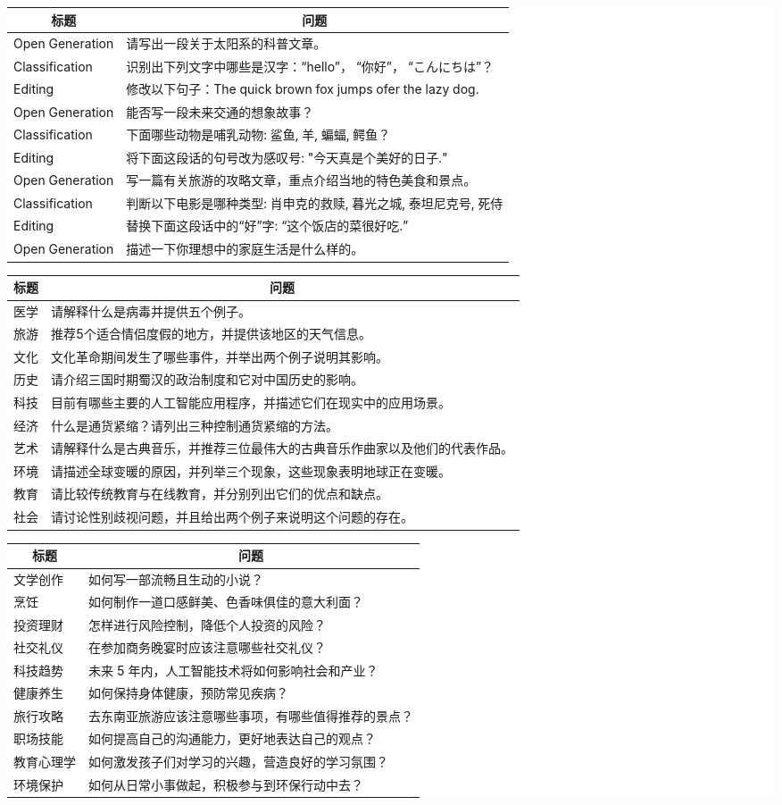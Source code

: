 | 标题 | 问题 |
| --- | --- |
| Open Generation | 请写出一段关于太阳系的科普文章。|
| Classification | 识别出下列文字中哪些是汉字：“hello”， “你好”， “こんにちは”？ |
| Editing | 修改以下句子：The quick brown fox jumps ofer the lazy dog. |
| Open Generation | 能否写一段未来交通的想象故事？ |
| Classification | 下面哪些动物是哺乳动物: 鲨鱼, 羊, 蝙蝠, 鳄鱼？ |
| Editing | 将下面这段话的句号改为感叹号: "今天真是个美好的日子." |
| Open Generation | 写一篇有关旅游的攻略文章，重点介绍当地的特色美食和景点。 |
| Classification | 判断以下电影是哪种类型: 肖申克的救赎, 暮光之城, 泰坦尼克号, 死侍 |
| Editing | 替换下面这段话中的“好”字: “这个饭店的菜很好吃.” |
| Open Generation | 描述一下你理想中的家庭生活是什么样的。|

|标题|问题|
|---|---|
|医学|请解释什么是病毒并提供五个例子。|
|旅游|推荐5个适合情侣度假的地方，并提供该地区的天气信息。|
|文化|文化革命期间发生了哪些事件，并举出两个例子说明其影响。|
|历史|请介绍三国时期蜀汉的政治制度和它对中国历史的影响。|
|科技|目前有哪些主要的人工智能应用程序，并描述它们在现实中的应用场景。|
|经济|什么是通货紧缩？请列出三种控制通货紧缩的方法。|
|艺术|请解释什么是古典音乐，并推荐三位最伟大的古典音乐作曲家以及他们的代表作品。|
|环境|请描述全球变暖的原因，并列举三个现象，这些现象表明地球正在变暖。|
|教育|请比较传统教育与在线教育，并分别列出它们的优点和缺点。|
|社会|请讨论性别歧视问题，并且给出两个例子来说明这个问题的存在。|

|标题|问题|
|---|---|
|文学创作|如何写一部流畅且生动的小说？|
|烹饪|如何制作一道口感鲜美、色香味俱佳的意大利面？|
|投资理财|怎样进行风险控制，降低个人投资的风险？|
|社交礼仪|在参加商务晚宴时应该注意哪些社交礼仪？|
|科技趋势|未来 5 年内，人工智能技术将如何影响社会和产业？|
|健康养生|如何保持身体健康，预防常见疾病？|
|旅行攻略|去东南亚旅游应该注意哪些事项，有哪些值得推荐的景点？|
|职场技能|如何提高自己的沟通能力，更好地表达自己的观点？|
|教育心理学|如何激发孩子们对学习的兴趣，营造良好的学习氛围？|
|环境保护|如何从日常小事做起，积极参与到环保行动中去？|
